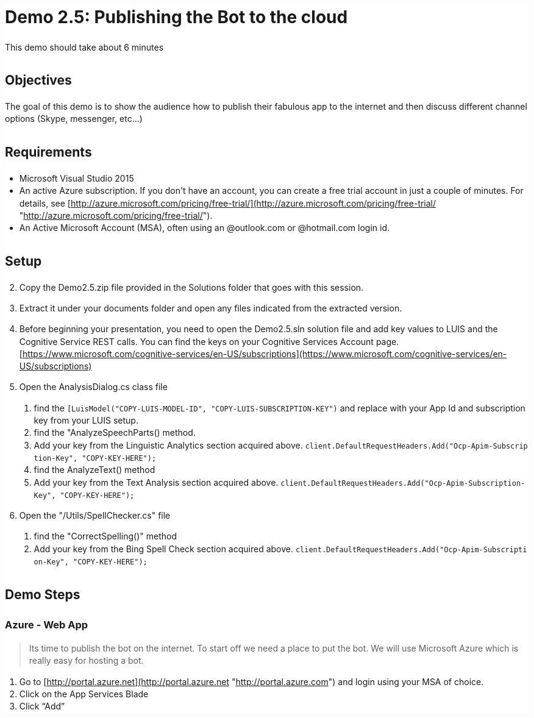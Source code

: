 # Demo 2.5: Publishing the Bot to the cloud #
This demo should take about 6 minutes
## Objectives ##
The goal of this demo is to show the audience how to publish their fabulous app to the internet and then discuss different channel options (Skype, messenger, etc...)

## Requirements ##
- Microsoft Visual Studio 2015
- An active Azure subscription.  If you don't have an account, you can create a free trial account in just a couple of minutes.  For details, see [http://azure.microsoft.com/pricing/free-trial/](http://azure.microsoft.com/pricing/free-trial/ "http://azure.microsoft.com/pricing/free-trial/").
- An Active Microsoft Account (MSA), often using an @outlook.com or @hotmail.com login id.


## Setup
2. Copy the Demo2.5.zip file provided in the Solutions folder that goes with this session.
3. Extract it under your documents folder and open any files indicated from the extracted version. 

1. Before beginning your presentation, you need to open the Demo2.5.sln solution file and add key values to LUIS and the Cognitive Service REST calls.  You can find the keys on your Cognitive Services Account page. [https://www.microsoft.com/cognitive-services/en-US/subscriptions](https://www.microsoft.com/cognitive-services/en-US/subscriptions)
2. Open the AnalysisDialog.cs class file
	1. find the `[LuisModel("COPY-LUIS-MODEL-ID", "COPY-LUIS-SUBSCRIPTION-KEY")` and replace with your App Id and subscription key from your LUIS setup.
	2. find the "AnalyzeSpeechParts() method.
	3. Add your key from the Linguistic Analytics section acquired above.
		`client.DefaultRequestHeaders.Add("Ocp-Apim-Subscription-Key", "COPY-KEY-HERE");`
	4. find the AnalyzeText() method
	5. Add your key from the Text Analysis section acquired above.
		`client.DefaultRequestHeaders.Add("Ocp-Apim-Subscription-Key", "COPY-KEY-HERE");`
2. Open the "/Utils/SpellChecker.cs" file
	1. find the "CorrectSpelling()" method
	2. Add your key from the Bing Spell Check section acquired above.
		`client.DefaultRequestHeaders.Add("Ocp-Apim-Subscription-Key", "COPY-KEY-HERE");`

## Demo Steps ##
### Azure - Web App ###
> Its time to publish the bot on the internet.  To start off we need a place to put the bot.  We will use Microsoft Azure which is really easy for hosting a bot.

1. Go to [http://portal.azure.net](http://portal.azure.net "http://portal.azure.com") and login using your MSA of choice.
1. Click on the App Services Blade
1. Click “Add”